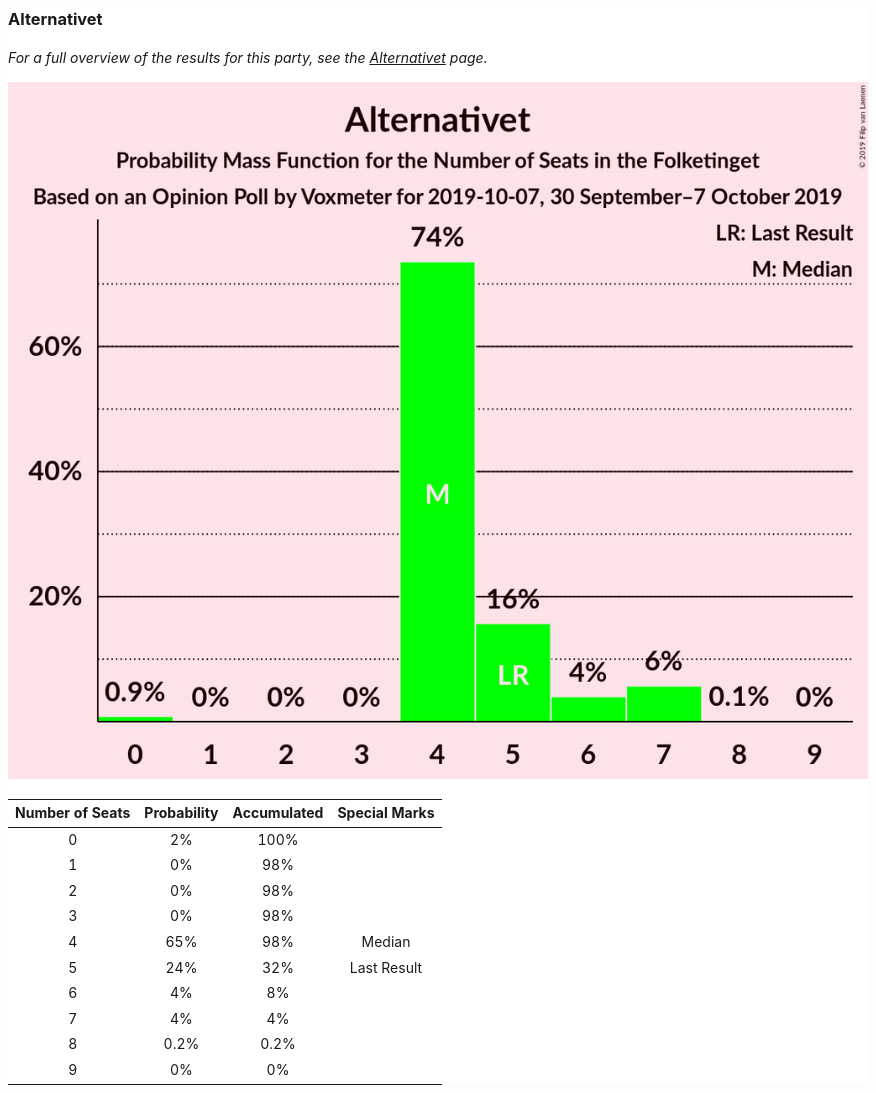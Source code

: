 
### Alternativet

*For a full overview of the results for this party, see the [Alternativet](party-alternativet.html) page.*

![Graph with seats probability mass function not yet produced](2019-10-07-Voxmeter-seats-pmf-alternativet.png "Seats Probability Mass Function")

| Number of Seats | Probability | Accumulated | Special Marks |
|:---------------:|:-----------:|:-----------:|:-------------:|
| 0 | 2% | 100% |  |
| 1 | 0% | 98% |  |
| 2 | 0% | 98% |  |
| 3 | 0% | 98% |  |
| 4 | 65% | 98% | Median |
| 5 | 24% | 32% | Last Result |
| 6 | 4% | 8% |  |
| 7 | 4% | 4% |  |
| 8 | 0.2% | 0.2% |  |
| 9 | 0% | 0% |  |
